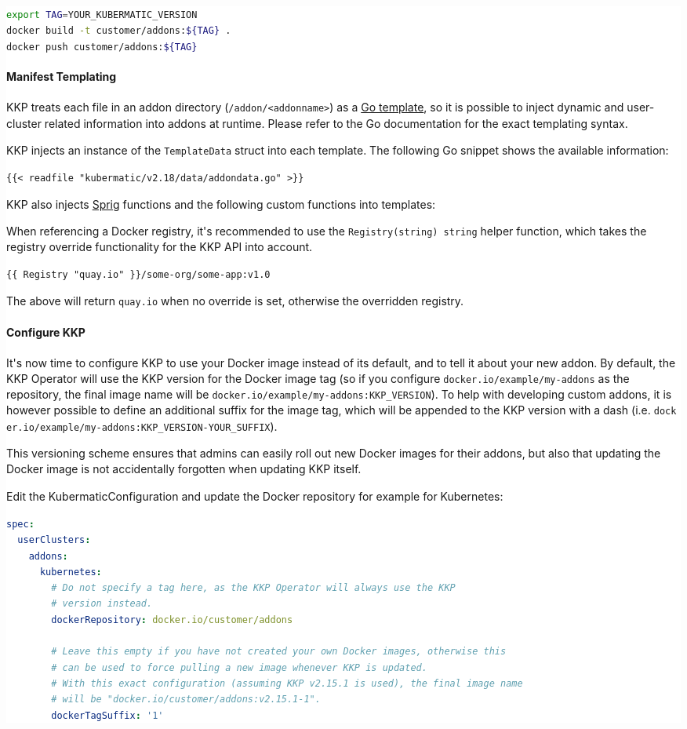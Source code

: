```bash
export TAG=YOUR_KUBERMATIC_VERSION
docker build -t customer/addons:${TAG} .
docker push customer/addons:${TAG}
```

#### Manifest Templating

KKP treats each file in an addon directory (`/addon/<addonname>`) as a
[Go template](https://golang.org/pkg/text/template/), so it is possible to inject dynamic and
user-cluster related information into addons at runtime. Please refer to the Go documentation for
the exact templating syntax.

KKP injects an instance of the `TemplateData` struct into each template. The following
Go snippet shows the available information:

```
{{< readfile "kubermatic/v2.18/data/addondata.go" >}}
```

KKP also injects [Sprig](http://masterminds.github.io/sprig/) functions and the following
custom functions into templates:

When referencing a Docker registry, it's recommended to use the `Registry(string) string` helper
function, which takes the registry override functionality for the KKP API into account.

```plaintext
{{ Registry "quay.io" }}/some-org/some-app:v1.0
```

The above will return `quay.io` when no override is set, otherwise the overridden registry.

#### Configure KKP

It's now time to configure KKP to use your Docker image instead of its default, and to tell it
about your new addon. By default, the KKP Operator will use the KKP version for the Docker
image tag (so if you configure `docker.io/example/my-addons` as the repository, the final image
name will be `docker.io/example/my-addons:KKP_VERSION`). To help with developing custom addons,
it is however possible to define an additional suffix for the image tag, which will be appended
to the KKP version with a dash (i.e. `docker.io/example/my-addons:KKP_VERSION-YOUR_SUFFIX`).

This versioning scheme ensures that admins can easily roll out new Docker images for their addons,
but also that updating the Docker image is not accidentally forgotten when updating KKP itself.

Edit the KubermaticConfiguration and update the Docker repository for example for Kubernetes:

```yaml
spec:
  userClusters:
    addons:
      kubernetes:
        # Do not specify a tag here, as the KKP Operator will always use the KKP
        # version instead.
        dockerRepository: docker.io/customer/addons

        # Leave this empty if you have not created your own Docker images, otherwise this
        # can be used to force pulling a new image whenever KKP is updated.
        # With this exact configuration (assuming KKP v2.15.1 is used), the final image name
        # will be "docker.io/customer/addons:v2.15.1-1".
        dockerTagSuffix: '1'
```
